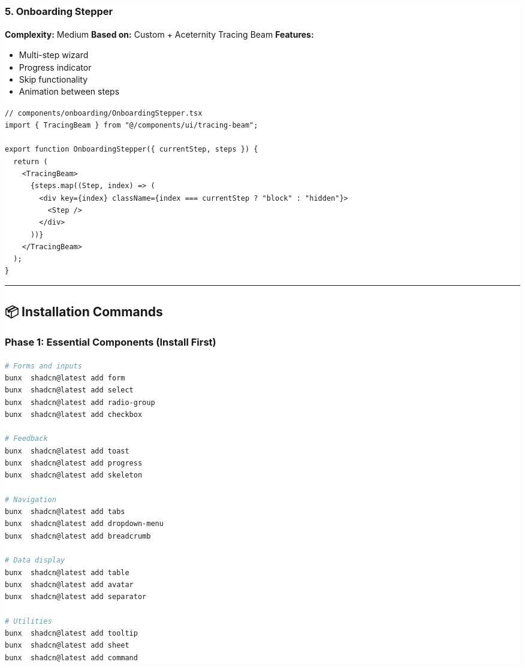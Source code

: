 ### 5. **Onboarding Stepper**

**Complexity:** Medium
**Based on:** Custom + Aceternity Tracing Beam
**Features:**

- Multi-step wizard
- Progress indicator
- Skip functionality
- Animation between steps

```tsx
// components/onboarding/OnboardingStepper.tsx
import { TracingBeam } from "@/components/ui/tracing-beam";

export function OnboardingStepper({ currentStep, steps }) {
  return (
    <TracingBeam>
      {steps.map((Step, index) => (
        <div key={index} className={index === currentStep ? "block" : "hidden"}>
          <Step />
        </div>
      ))}
    </TracingBeam>
  );
}
```

---

## 📦 Installation Commands

### Phase 1: Essential Components (Install First)

```bash
# Forms and inputs
bunx  shadcn@latest add form
bunx  shadcn@latest add select
bunx  shadcn@latest add radio-group
bunx  shadcn@latest add checkbox

# Feedback
bunx  shadcn@latest add toast
bunx  shadcn@latest add progress
bunx  shadcn@latest add skeleton

# Navigation
bunx  shadcn@latest add tabs
bunx  shadcn@latest add dropdown-menu
bunx  shadcn@latest add breadcrumb

# Data display
bunx  shadcn@latest add table
bunx  shadcn@latest add avatar
bunx  shadcn@latest add separator

# Utilities
bunx  shadcn@latest add tooltip
bunx  shadcn@latest add sheet
bunx  shadcn@latest add command
```
